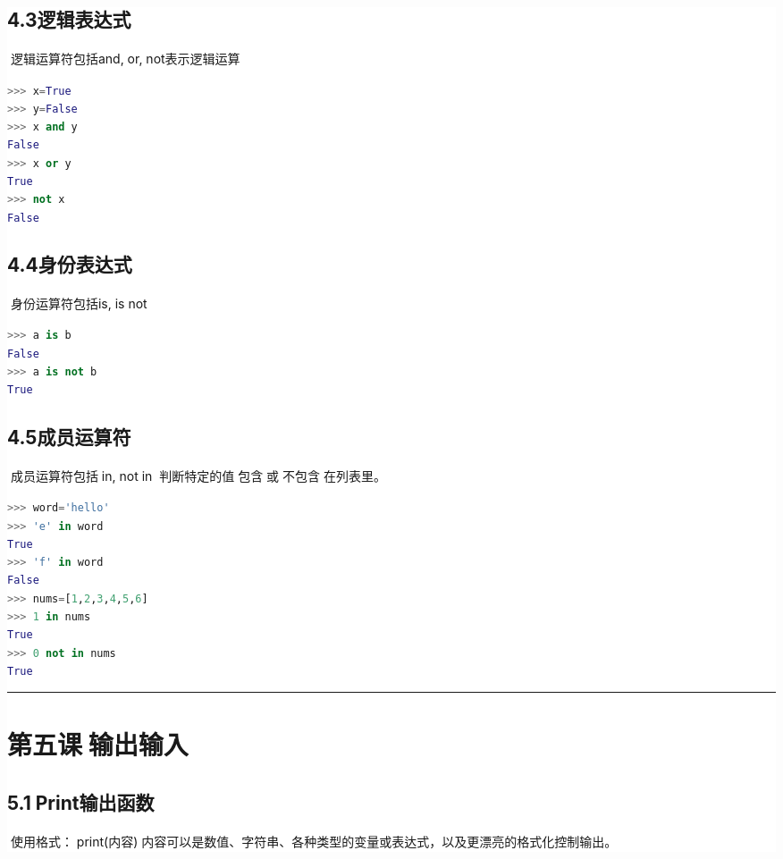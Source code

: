 ## 4.3逻辑表达式
​		逻辑运算符包括and, or, not表示逻辑运算

```python
>>> x=True
>>> y=False
>>> x and y
False
>>> x or y
True
>>> not x
False
```

## 4.4身份表达式
​		身份运算符包括is, is not

```python
>>> a is b
False
>>> a is not b
True
```

## 4.5成员运算符
​		成员运算符包括 in, not in
​		判断特定的值 包含 或 不包含 在列表里。

```python
>>> word='hello'
>>> 'e' in word
True
>>> 'f' in word
False
>>> nums=[1,2,3,4,5,6]
>>> 1 in nums
True
>>> 0 not in nums
True
```



----



# 第五课 输出输入



## 5.1 Print输出函数
​		使用格式： print(内容)
​		内容可以是数值、字符串、各种类型的变量或表达式，以及更漂亮的格式化控制输出。

